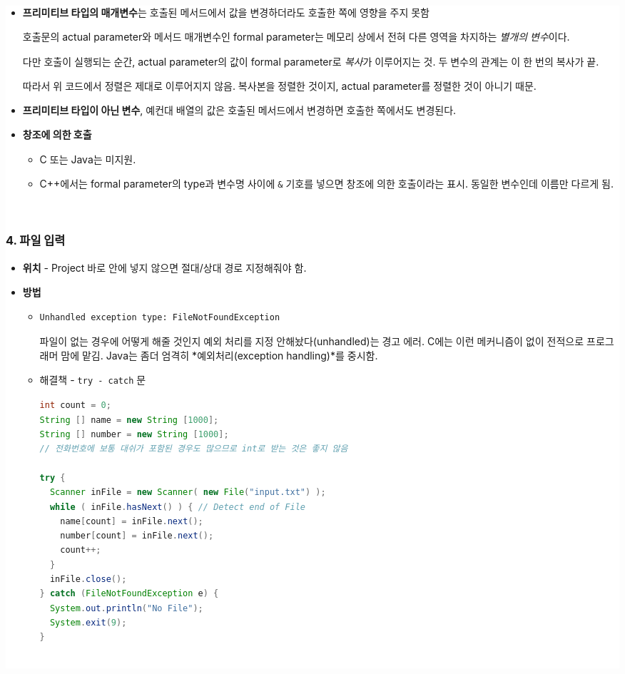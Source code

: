   - **프리미티브 타입의 매개변수**는 호출된 메서드에서 값을 변경하더라도 호출한 쪽에 영향을 주지 못함

    호출문의 actual parameter와 메서드 매개변수인 formal parameter는 메모리 상에서 전혀 다른 영역을 차지하는 *별개의 변수*이다. 

    다만 호출이 실행되는 순간, actual parameter의 값이 formal parameter로 *복사*가 이루어지는 것. 두 변수의 관계는 이 한 번의 복사가 끝.

    따라서 위 코드에서 정렬은 제대로 이루어지지 않음. 복사본을 정렬한 것이지, actual parameter를 정렬한 것이 아니기 때문.

  - **프리미티브 타입이 아닌 변수**, 예컨대 배열의 값은 호출된 메서드에서 변경하면 호출한 쪽에서도 변경된다.

- **창조에 의한 호출**

  - C 또는 Java는 미지원.


  - C++에서는 formal parameter의 type과 변수명 사이에 `&` 기호를 넣으면 창조에 의한 호출이라는 표시. 동일한 변수인데 이름만 다르게 됨.




<br>



### 4. 파일 입력

- **위치** - Project 바로 안에 넣지 않으면 절대/상대 경로 지정해줘야 함.

- **방법**

  - `Unhandled exception type: FileNotFoundException`

    파일이 없는 경우에 어떻게 해줄 것인지 예외 처리를 지정 안해놨다(unhandled)는 경고 에러. C에는 이런 메커니즘이 없이 전적으로 프로그래머 맘에 맡김. Java는 좀더 엄격히 *예외처리(exception handling)*를 중시함.

  - 해결책 - `try - catch` 문

    ```java
    int count = 0;
    String [] name = new String [1000];
    String [] number = new String [1000];
    // 전화번호에 보통 대쉬가 포함된 경우도 많으므로 int로 받는 것은 좋지 않음

    try {
      Scanner inFile = new Scanner( new File("input.txt") );
      while ( inFile.hasNext() ) { // Detect end of File
        name[count] = inFile.next();
        number[count] = inFile.next();
        count++;
      }
      inFile.close();
    } catch (FileNotFoundException e) {
      System.out.println("No File");
      System.exit(9);
    }
    ```




<br>
